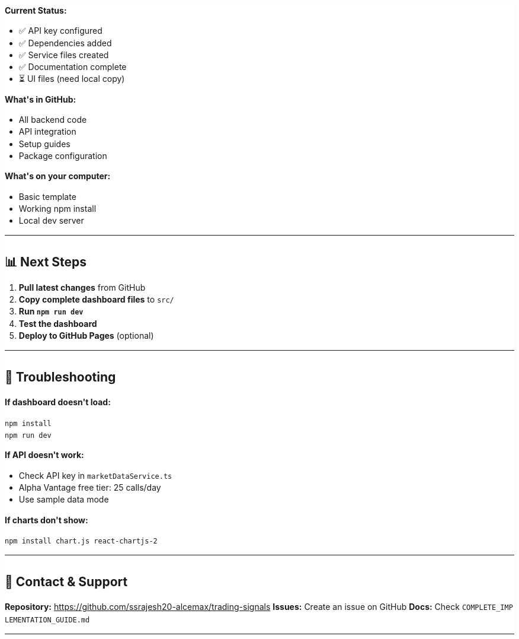 **Current Status:**
- ✅ API key configured
- ✅ Dependencies added
- ✅ Service files created  
- ✅ Documentation complete
- ⏳ UI files (need local copy)

**What's in GitHub:**
- All backend code
- API integration
- Setup guides
- Package configuration

**What's on your computer:**
- Basic template
- Working npm install
- Local dev server

---

## 📊 Next Steps

1. **Pull latest changes** from GitHub
2. **Copy complete dashboard files** to `src/`
3. **Run `npm run dev`**
4. **Test the dashboard**
5. **Deploy to GitHub Pages** (optional)

---

## 🐛 Troubleshooting

**If dashboard doesn't load:**
```bash
npm install
npm run dev
```

**If API doesn't work:**
- Check API key in `marketDataService.ts`
- Alpha Vantage free tier: 25 calls/day
- Use sample data mode

**If charts don't show:**
```bash
npm install chart.js react-chartjs-2
```

---

## 📧 Contact & Support

**Repository:** https://github.com/ssrajesh20-alcemax/trading-signals
**Issues:** Create an issue on GitHub
**Docs:** Check `COMPLETE_IMPLEMENTATION_GUIDE.md`

---